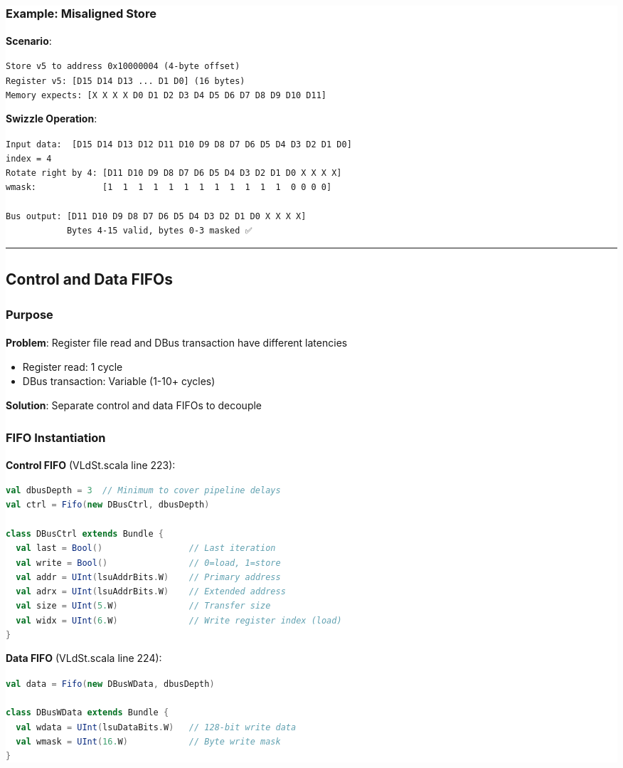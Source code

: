 ### Example: Misaligned Store

**Scenario**:
```
Store v5 to address 0x10000004 (4-byte offset)
Register v5: [D15 D14 D13 ... D1 D0] (16 bytes)
Memory expects: [X X X X D0 D1 D2 D3 D4 D5 D6 D7 D8 D9 D10 D11]
```

**Swizzle Operation**:
```
Input data:  [D15 D14 D13 D12 D11 D10 D9 D8 D7 D6 D5 D4 D3 D2 D1 D0]
index = 4
Rotate right by 4: [D11 D10 D9 D8 D7 D6 D5 D4 D3 D2 D1 D0 X X X X]
wmask:             [1  1  1  1  1  1  1  1  1  1  1  1  0 0 0 0]

Bus output: [D11 D10 D9 D8 D7 D6 D5 D4 D3 D2 D1 D0 X X X X]
            Bytes 4-15 valid, bytes 0-3 masked ✅
```

---

## Control and Data FIFOs

### Purpose

**Problem**: Register file read and DBus transaction have different latencies
- Register read: 1 cycle
- DBus transaction: Variable (1-10+ cycles)

**Solution**: Separate control and data FIFOs to decouple

### FIFO Instantiation

**Control FIFO** (VLdSt.scala line 223):
```scala
val dbusDepth = 3  // Minimum to cover pipeline delays
val ctrl = Fifo(new DBusCtrl, dbusDepth)

class DBusCtrl extends Bundle {
  val last = Bool()                 // Last iteration
  val write = Bool()                // 0=load, 1=store
  val addr = UInt(lsuAddrBits.W)    // Primary address
  val adrx = UInt(lsuAddrBits.W)    // Extended address
  val size = UInt(5.W)              // Transfer size
  val widx = UInt(6.W)              // Write register index (load)
}
```

**Data FIFO** (VLdSt.scala line 224):
```scala
val data = Fifo(new DBusWData, dbusDepth)

class DBusWData extends Bundle {
  val wdata = UInt(lsuDataBits.W)   // 128-bit write data
  val wmask = UInt(16.W)            // Byte write mask
}
```
